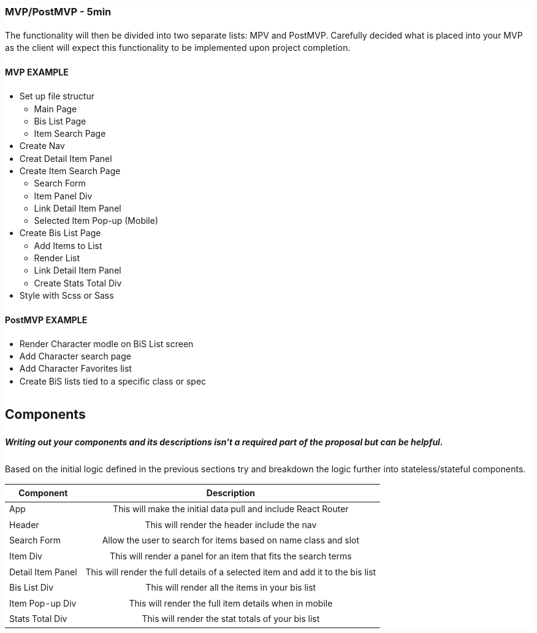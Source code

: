 
### MVP/PostMVP - 5min

The functionality will then be divided into two separate lists: MPV and PostMVP.  Carefully decided what is placed into your MVP as the client will expect this functionality to be implemented upon project completion.  

#### MVP EXAMPLE
- Set up file structur
	-	Main Page
	-	Bis List Page
	-	Item Search Page 
- Create Nav 
- Creat Detail Item Panel
- Create Item Search Page
	-	Search Form
	-	Item Panel Div
	-	Link Detail Item Panel
	-	Selected Item Pop-up (Mobile)
- Create Bis List Page
	-	Add Items to List
	-	Render List
	-	Link Detail Item Panel
	-	Create Stats Total Div
- Style with Scss or Sass

#### PostMVP EXAMPLE

- Render Character modle on BiS List screen
- Add Character search page
- Add Character Favorites list
- Create BiS lists tied to a specific class or spec

## Components
##### Writing out your components and its descriptions isn't a required part of the proposal but can be helpful.

Based on the initial logic defined in the previous sections try and breakdown the logic further into stateless/stateful components. 

| Component | Description | 
| --- | :---: |  
| App | This will make the initial data pull and include React Router| 
| Header | This will render the header include the nav | 
| Search Form | Allow the user to search for items based on name class and slot |
| Item Div | This will render a panel for an item that fits the search terms |
| Detail Item Panel | This will render the full details of a selected item  and add it to the bis list |
| Bis List Div | This will render all the items in your bis list |
| Item Pop-up Div | This will render the full item details when in mobile |
| Stats Total Div | This will render the stat totals of your bis list |
